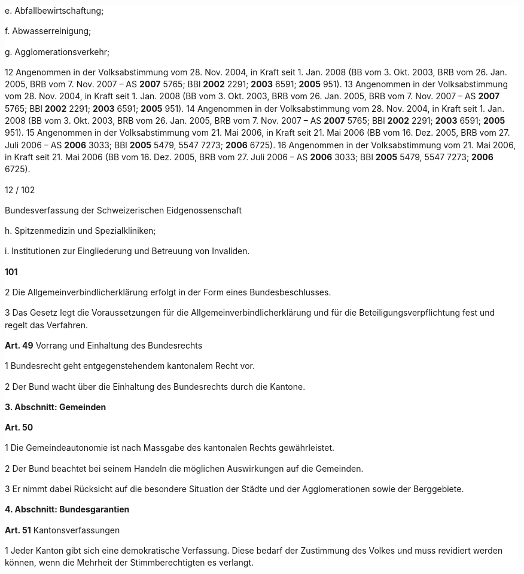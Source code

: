 e. Abfallbewirtschaftung;

f. Abwasserreinigung;

g. Agglomerationsverkehr;

12 Angenommen in der Volksabstimmung vom 28. Nov. 2004, in Kraft seit 1. Jan. 2008
(BB vom 3. Okt. 2003, BRB vom 26. Jan. 2005, BRB vom 7. Nov. 2007 – AS **2007** 5765;
BBl **2002** 2291; **2003** 6591; **2005** 951).
13 Angenommen in der Volksabstimmung vom 28. Nov. 2004, in Kraft seit 1. Jan. 2008
(BB vom 3. Okt. 2003, BRB vom 26. Jan. 2005, BRB vom 7. Nov. 2007 – AS **2007** 5765;
BBl **2002** 2291; **2003** 6591; **2005** 951).
14 Angenommen in der Volksabstimmung vom 28. Nov. 2004, in Kraft seit 1. Jan. 2008
(BB vom 3. Okt. 2003, BRB vom 26. Jan. 2005, BRB vom 7. Nov. 2007 – AS **2007** 5765;
BBl **2002** 2291; **2003** 6591; **2005** 951).
15 Angenommen in der Volksabstimmung vom 21. Mai 2006, in Kraft seit 21. Mai 2006
(BB vom 16. Dez. 2005, BRB vom 27. Juli 2006 – AS **2006** 3033; BBl **2005** 5479, 5547
7273; **2006** 6725).
16 Angenommen in der Volksabstimmung vom 21. Mai 2006, in Kraft seit 21. Mai 2006
(BB vom 16. Dez. 2005, BRB vom 27. Juli 2006 – AS **2006** 3033; BBl **2005** 5479, 5547
7273; **2006** 6725).

12 / 102

Bundesverfassung der Schweizerischen Eidgenossenschaft

h. Spitzenmedizin und Spezialkliniken;

i. Institutionen zur Eingliederung und Betreuung von Invaliden.


**101**


2 Die Allgemeinverbindlicherklärung erfolgt in der Form eines Bundesbeschlusses.

3 Das Gesetz legt die Voraussetzungen für die Allgemeinverbindlicherklärung und für
die Beteiligungsverpflichtung fest und regelt das Verfahren.

**Art. 49** Vorrang und Einhaltung des Bundesrechts

1 Bundesrecht geht entgegenstehendem kantonalem Recht vor.

2 Der Bund wacht über die Einhaltung des Bundesrechts durch die Kantone.

**3. Abschnitt: Gemeinden**

**Art. 50**

1 Die Gemeindeautonomie ist nach Massgabe des kantonalen Rechts gewährleistet.

2 Der Bund beachtet bei seinem Handeln die möglichen Auswirkungen auf die Gemeinden.

3 Er nimmt dabei Rücksicht auf die besondere Situation der Städte und der Agglomerationen sowie der Berggebiete.

**4. Abschnitt: Bundesgarantien**

**Art. 51** Kantonsverfassungen

1 Jeder Kanton gibt sich eine demokratische Verfassung. Diese bedarf der Zustimmung des Volkes und muss revidiert werden können, wenn die Mehrheit der Stimmberechtigten es verlangt.
